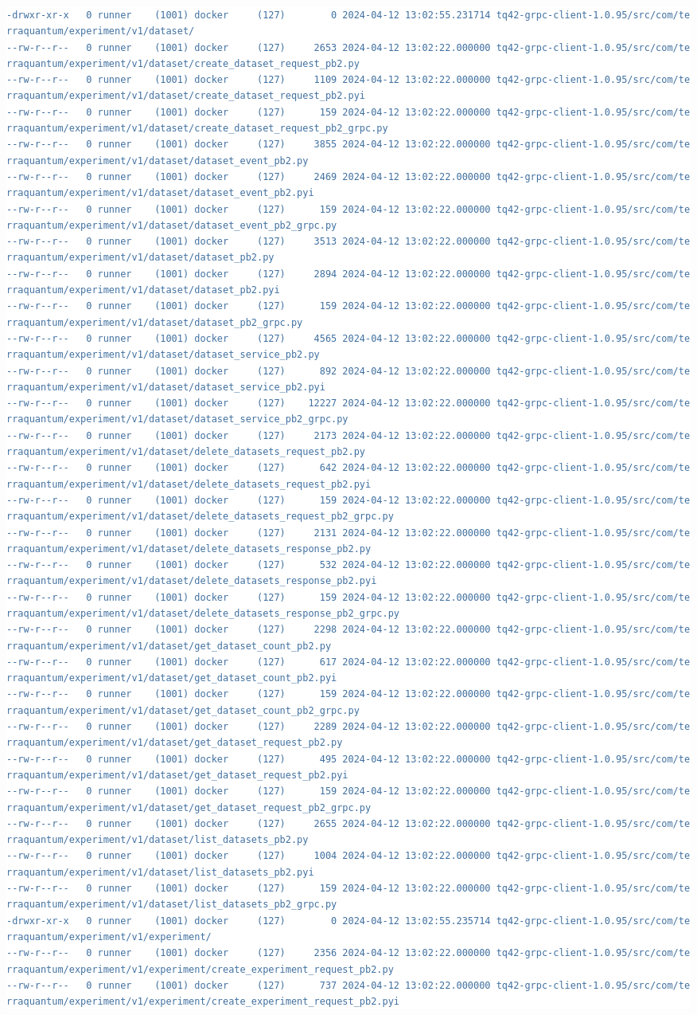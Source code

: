```diff
-drwxr-xr-x   0 runner    (1001) docker     (127)        0 2024-04-12 13:02:55.231714 tq42-grpc-client-1.0.95/src/com/terraquantum/experiment/v1/dataset/
--rw-r--r--   0 runner    (1001) docker     (127)     2653 2024-04-12 13:02:22.000000 tq42-grpc-client-1.0.95/src/com/terraquantum/experiment/v1/dataset/create_dataset_request_pb2.py
--rw-r--r--   0 runner    (1001) docker     (127)     1109 2024-04-12 13:02:22.000000 tq42-grpc-client-1.0.95/src/com/terraquantum/experiment/v1/dataset/create_dataset_request_pb2.pyi
--rw-r--r--   0 runner    (1001) docker     (127)      159 2024-04-12 13:02:22.000000 tq42-grpc-client-1.0.95/src/com/terraquantum/experiment/v1/dataset/create_dataset_request_pb2_grpc.py
--rw-r--r--   0 runner    (1001) docker     (127)     3855 2024-04-12 13:02:22.000000 tq42-grpc-client-1.0.95/src/com/terraquantum/experiment/v1/dataset/dataset_event_pb2.py
--rw-r--r--   0 runner    (1001) docker     (127)     2469 2024-04-12 13:02:22.000000 tq42-grpc-client-1.0.95/src/com/terraquantum/experiment/v1/dataset/dataset_event_pb2.pyi
--rw-r--r--   0 runner    (1001) docker     (127)      159 2024-04-12 13:02:22.000000 tq42-grpc-client-1.0.95/src/com/terraquantum/experiment/v1/dataset/dataset_event_pb2_grpc.py
--rw-r--r--   0 runner    (1001) docker     (127)     3513 2024-04-12 13:02:22.000000 tq42-grpc-client-1.0.95/src/com/terraquantum/experiment/v1/dataset/dataset_pb2.py
--rw-r--r--   0 runner    (1001) docker     (127)     2894 2024-04-12 13:02:22.000000 tq42-grpc-client-1.0.95/src/com/terraquantum/experiment/v1/dataset/dataset_pb2.pyi
--rw-r--r--   0 runner    (1001) docker     (127)      159 2024-04-12 13:02:22.000000 tq42-grpc-client-1.0.95/src/com/terraquantum/experiment/v1/dataset/dataset_pb2_grpc.py
--rw-r--r--   0 runner    (1001) docker     (127)     4565 2024-04-12 13:02:22.000000 tq42-grpc-client-1.0.95/src/com/terraquantum/experiment/v1/dataset/dataset_service_pb2.py
--rw-r--r--   0 runner    (1001) docker     (127)      892 2024-04-12 13:02:22.000000 tq42-grpc-client-1.0.95/src/com/terraquantum/experiment/v1/dataset/dataset_service_pb2.pyi
--rw-r--r--   0 runner    (1001) docker     (127)    12227 2024-04-12 13:02:22.000000 tq42-grpc-client-1.0.95/src/com/terraquantum/experiment/v1/dataset/dataset_service_pb2_grpc.py
--rw-r--r--   0 runner    (1001) docker     (127)     2173 2024-04-12 13:02:22.000000 tq42-grpc-client-1.0.95/src/com/terraquantum/experiment/v1/dataset/delete_datasets_request_pb2.py
--rw-r--r--   0 runner    (1001) docker     (127)      642 2024-04-12 13:02:22.000000 tq42-grpc-client-1.0.95/src/com/terraquantum/experiment/v1/dataset/delete_datasets_request_pb2.pyi
--rw-r--r--   0 runner    (1001) docker     (127)      159 2024-04-12 13:02:22.000000 tq42-grpc-client-1.0.95/src/com/terraquantum/experiment/v1/dataset/delete_datasets_request_pb2_grpc.py
--rw-r--r--   0 runner    (1001) docker     (127)     2131 2024-04-12 13:02:22.000000 tq42-grpc-client-1.0.95/src/com/terraquantum/experiment/v1/dataset/delete_datasets_response_pb2.py
--rw-r--r--   0 runner    (1001) docker     (127)      532 2024-04-12 13:02:22.000000 tq42-grpc-client-1.0.95/src/com/terraquantum/experiment/v1/dataset/delete_datasets_response_pb2.pyi
--rw-r--r--   0 runner    (1001) docker     (127)      159 2024-04-12 13:02:22.000000 tq42-grpc-client-1.0.95/src/com/terraquantum/experiment/v1/dataset/delete_datasets_response_pb2_grpc.py
--rw-r--r--   0 runner    (1001) docker     (127)     2298 2024-04-12 13:02:22.000000 tq42-grpc-client-1.0.95/src/com/terraquantum/experiment/v1/dataset/get_dataset_count_pb2.py
--rw-r--r--   0 runner    (1001) docker     (127)      617 2024-04-12 13:02:22.000000 tq42-grpc-client-1.0.95/src/com/terraquantum/experiment/v1/dataset/get_dataset_count_pb2.pyi
--rw-r--r--   0 runner    (1001) docker     (127)      159 2024-04-12 13:02:22.000000 tq42-grpc-client-1.0.95/src/com/terraquantum/experiment/v1/dataset/get_dataset_count_pb2_grpc.py
--rw-r--r--   0 runner    (1001) docker     (127)     2289 2024-04-12 13:02:22.000000 tq42-grpc-client-1.0.95/src/com/terraquantum/experiment/v1/dataset/get_dataset_request_pb2.py
--rw-r--r--   0 runner    (1001) docker     (127)      495 2024-04-12 13:02:22.000000 tq42-grpc-client-1.0.95/src/com/terraquantum/experiment/v1/dataset/get_dataset_request_pb2.pyi
--rw-r--r--   0 runner    (1001) docker     (127)      159 2024-04-12 13:02:22.000000 tq42-grpc-client-1.0.95/src/com/terraquantum/experiment/v1/dataset/get_dataset_request_pb2_grpc.py
--rw-r--r--   0 runner    (1001) docker     (127)     2655 2024-04-12 13:02:22.000000 tq42-grpc-client-1.0.95/src/com/terraquantum/experiment/v1/dataset/list_datasets_pb2.py
--rw-r--r--   0 runner    (1001) docker     (127)     1004 2024-04-12 13:02:22.000000 tq42-grpc-client-1.0.95/src/com/terraquantum/experiment/v1/dataset/list_datasets_pb2.pyi
--rw-r--r--   0 runner    (1001) docker     (127)      159 2024-04-12 13:02:22.000000 tq42-grpc-client-1.0.95/src/com/terraquantum/experiment/v1/dataset/list_datasets_pb2_grpc.py
-drwxr-xr-x   0 runner    (1001) docker     (127)        0 2024-04-12 13:02:55.235714 tq42-grpc-client-1.0.95/src/com/terraquantum/experiment/v1/experiment/
--rw-r--r--   0 runner    (1001) docker     (127)     2356 2024-04-12 13:02:22.000000 tq42-grpc-client-1.0.95/src/com/terraquantum/experiment/v1/experiment/create_experiment_request_pb2.py
--rw-r--r--   0 runner    (1001) docker     (127)      737 2024-04-12 13:02:22.000000 tq42-grpc-client-1.0.95/src/com/terraquantum/experiment/v1/experiment/create_experiment_request_pb2.pyi
```